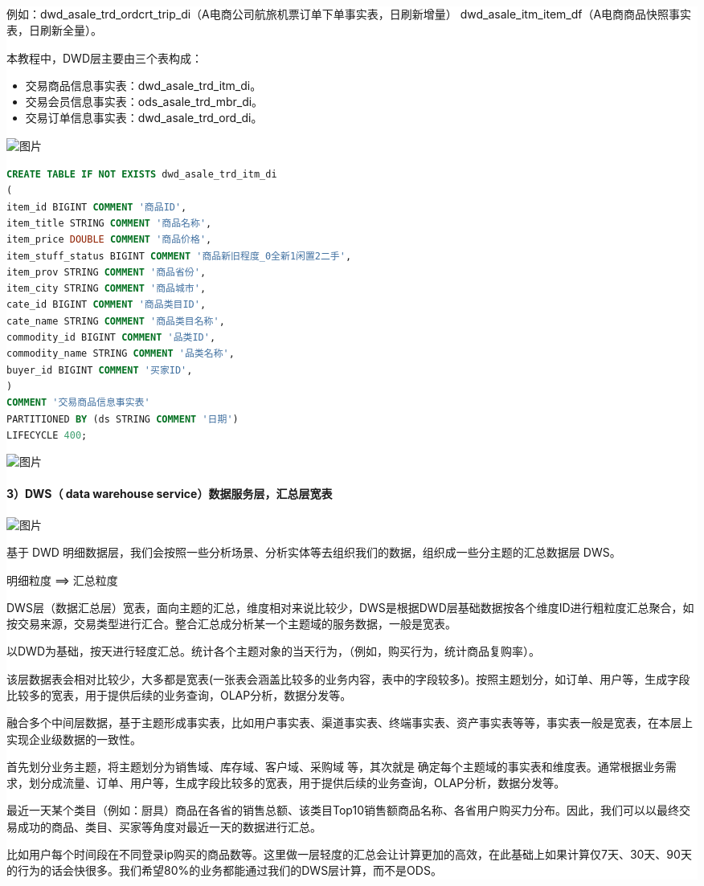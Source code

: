 例如：dwd_asale_trd_ordcrt_trip_di（A电商公司航旅机票订单下单事实表，日刷新增量） dwd_asale_itm_item_df（A电商商品快照事实表，日刷新全量）。

本教程中，DWD层主要由三个表构成：

- 交易商品信息事实表：dwd_asale_trd_itm_di。
- 交易会员信息事实表：ods_asale_trd_mbr_di。
- 交易订单信息事实表：dwd_asale_trd_ord_di。

![图片](https://img-blog.csdnimg.cn/img_convert/abd47a0c11fd683725c8ea6d4af30077.png)

```sql
CREATE TABLE IF NOT EXISTS dwd_asale_trd_itm_di
(
item_id BIGINT COMMENT '商品ID',
item_title STRING COMMENT '商品名称',
item_price DOUBLE COMMENT '商品价格',
item_stuff_status BIGINT COMMENT '商品新旧程度_0全新1闲置2二手',
item_prov STRING COMMENT '商品省份',
item_city STRING COMMENT '商品城市',
cate_id BIGINT COMMENT '商品类目ID',
cate_name STRING COMMENT '商品类目名称',
commodity_id BIGINT COMMENT '品类ID',
commodity_name STRING COMMENT '品类名称',
buyer_id BIGINT COMMENT '买家ID',
)
COMMENT '交易商品信息事实表'
PARTITIONED BY (ds STRING COMMENT '日期')
LIFECYCLE 400;
```

![图片](https://img-blog.csdnimg.cn/img_convert/8dba41de076830c9f60f6f8e6c70643b.png)

#### 3）DWS（ data warehouse service）数据服务层，汇总层宽表



![图片](https://img-blog.csdnimg.cn/img_convert/af6caa5f788ea44f94bdd46445f8994b.png)

基于 DWD 明细数据层，我们会按照一些分析场景、分析实体等去组织我们的数据，组织成一些分主题的汇总数据层 DWS。

明细粒度 ==> 汇总粒度

DWS层（数据汇总层）宽表，面向主题的汇总，维度相对来说比较少，DWS是根据DWD层基础数据按各个维度ID进行粗粒度汇总聚合，如按交易来源，交易类型进行汇合。整合汇总成分析某一个主题域的服务数据，一般是宽表。

以DWD为基础，按天进行轻度汇总。统计各个主题对象的当天行为，（例如，购买行为，统计商品复购率）。

该层数据表会相对比较少，大多都是宽表(一张表会涵盖比较多的业务内容，表中的字段较多)。按照主题划分，如订单、用户等，生成字段比较多的宽表，用于提供后续的业务查询，OLAP分析，数据分发等。

融合多个中间层数据，基于主题形成事实表，比如用户事实表、渠道事实表、终端事实表、资产事实表等等，事实表一般是宽表，在本层上实现企业级数据的一致性。

首先划分业务主题，将主题划分为销售域、库存域、客户域、采购域 等，其次就是 确定每个主题域的事实表和维度表。通常根据业务需求，划分成流量、订单、用户等，生成字段比较多的宽表，用于提供后续的业务查询，OLAP分析，数据分发等。

最近一天某个类目（例如：厨具）商品在各省的销售总额、该类目Top10销售额商品名称、各省用户购买力分布。因此，我们可以以最终交易成功的商品、类目、买家等角度对最近一天的数据进行汇总。

比如用户每个时间段在不同登录ip购买的商品数等。这里做一层轻度的汇总会让计算更加的高效，在此基础上如果计算仅7天、30天、90天的行为的话会快很多。我们希望80%的业务都能通过我们的DWS层计算，而不是ODS。

